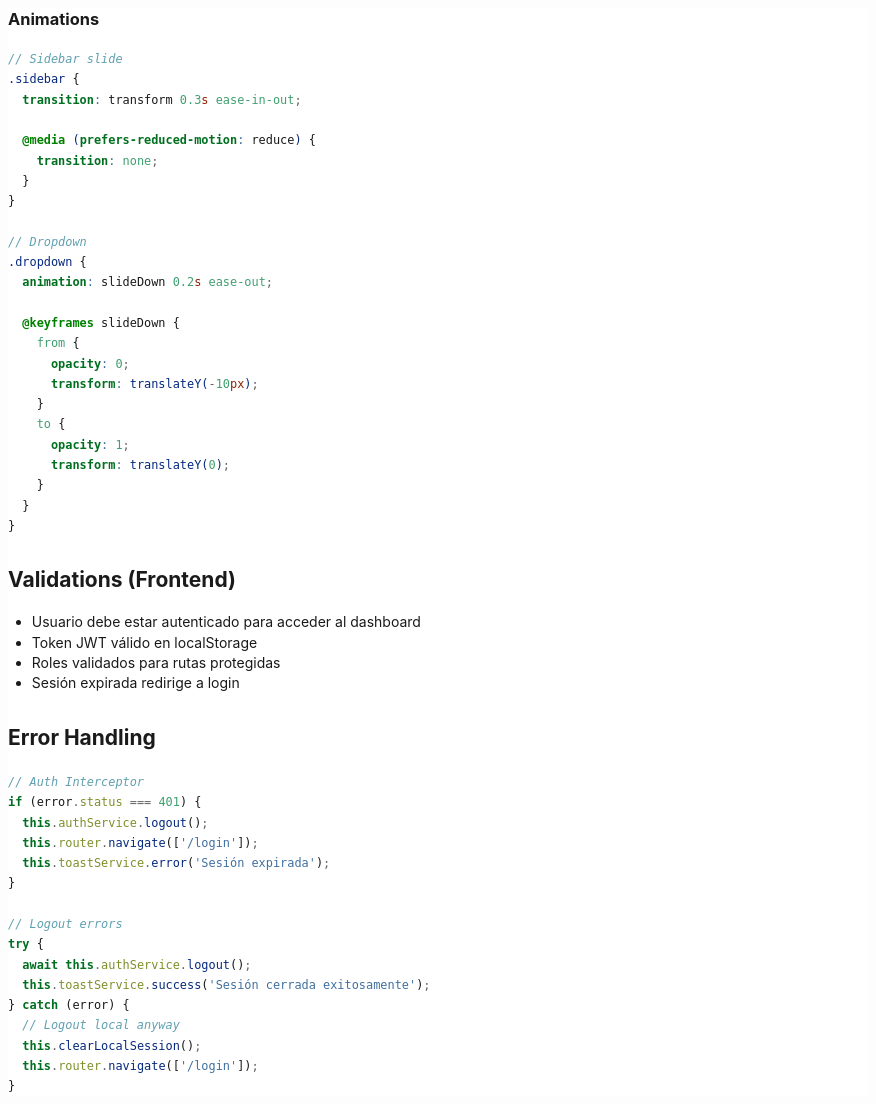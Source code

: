 ### Animations
```scss
// Sidebar slide
.sidebar {
  transition: transform 0.3s ease-in-out;
  
  @media (prefers-reduced-motion: reduce) {
    transition: none;
  }
}

// Dropdown
.dropdown {
  animation: slideDown 0.2s ease-out;
  
  @keyframes slideDown {
    from {
      opacity: 0;
      transform: translateY(-10px);
    }
    to {
      opacity: 1;
      transform: translateY(0);
    }
  }
}
```

## Validations (Frontend)
- Usuario debe estar autenticado para acceder al dashboard
- Token JWT válido en localStorage
- Roles validados para rutas protegidas
- Sesión expirada redirige a login

## Error Handling
```typescript
// Auth Interceptor
if (error.status === 401) {
  this.authService.logout();
  this.router.navigate(['/login']);
  this.toastService.error('Sesión expirada');
}

// Logout errors
try {
  await this.authService.logout();
  this.toastService.success('Sesión cerrada exitosamente');
} catch (error) {
  // Logout local anyway
  this.clearLocalSession();
  this.router.navigate(['/login']);
}
```
